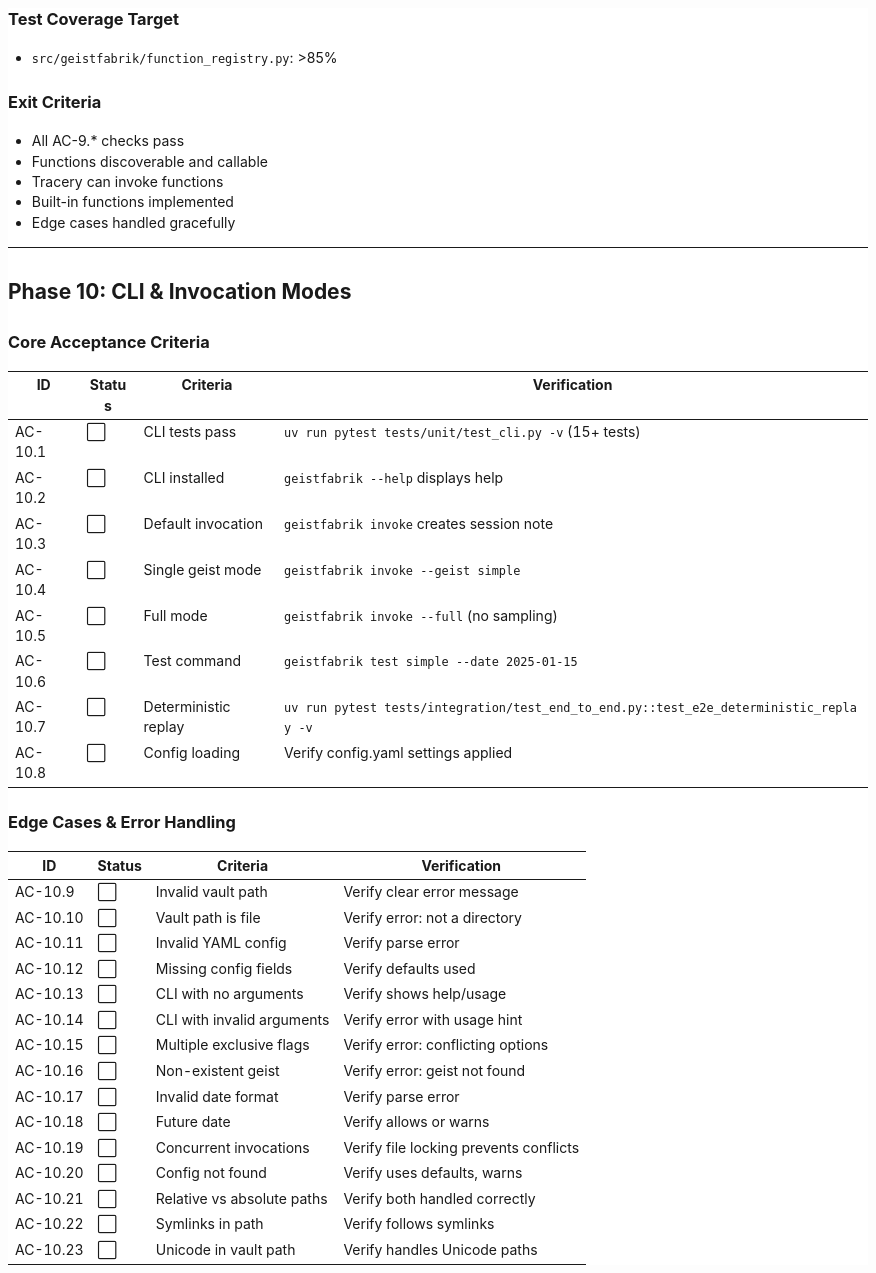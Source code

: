 ### Test Coverage Target
- `src/geistfabrik/function_registry.py`: >85%

### Exit Criteria
- All AC-9.* checks pass
- Functions discoverable and callable
- Tracery can invoke functions
- Built-in functions implemented
- Edge cases handled gracefully

---

## Phase 10: CLI & Invocation Modes

### Core Acceptance Criteria

| ID | Status | Criteria | Verification |
|----|--------|----------|--------------|
| AC-10.1 | ⬜ | CLI tests pass | `uv run pytest tests/unit/test_cli.py -v` (15+ tests) |
| AC-10.2 | ⬜ | CLI installed | `geistfabrik --help` displays help |
| AC-10.3 | ⬜ | Default invocation | `geistfabrik invoke` creates session note |
| AC-10.4 | ⬜ | Single geist mode | `geistfabrik invoke --geist simple` |
| AC-10.5 | ⬜ | Full mode | `geistfabrik invoke --full` (no sampling) |
| AC-10.6 | ⬜ | Test command | `geistfabrik test simple --date 2025-01-15` |
| AC-10.7 | ⬜ | Deterministic replay | `uv run pytest tests/integration/test_end_to_end.py::test_e2e_deterministic_replay -v` |
| AC-10.8 | ⬜ | Config loading | Verify config.yaml settings applied |

### Edge Cases & Error Handling

| ID | Status | Criteria | Verification |
|----|--------|----------|--------------|
| AC-10.9 | ⬜ | Invalid vault path | Verify clear error message |
| AC-10.10 | ⬜ | Vault path is file | Verify error: not a directory |
| AC-10.11 | ⬜ | Invalid YAML config | Verify parse error |
| AC-10.12 | ⬜ | Missing config fields | Verify defaults used |
| AC-10.13 | ⬜ | CLI with no arguments | Verify shows help/usage |
| AC-10.14 | ⬜ | CLI with invalid arguments | Verify error with usage hint |
| AC-10.15 | ⬜ | Multiple exclusive flags | Verify error: conflicting options |
| AC-10.16 | ⬜ | Non-existent geist | Verify error: geist not found |
| AC-10.17 | ⬜ | Invalid date format | Verify parse error |
| AC-10.18 | ⬜ | Future date | Verify allows or warns |
| AC-10.19 | ⬜ | Concurrent invocations | Verify file locking prevents conflicts |
| AC-10.20 | ⬜ | Config not found | Verify uses defaults, warns |
| AC-10.21 | ⬜ | Relative vs absolute paths | Verify both handled correctly |
| AC-10.22 | ⬜ | Symlinks in path | Verify follows symlinks |
| AC-10.23 | ⬜ | Unicode in vault path | Verify handles Unicode paths |